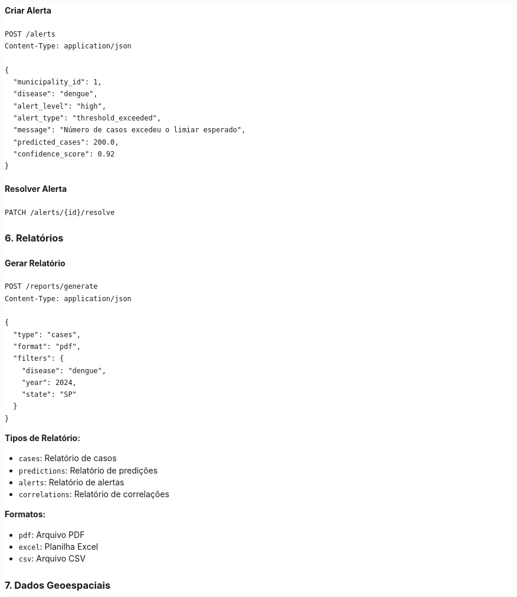 ```json
```

#### Criar Alerta
```http
POST /alerts
Content-Type: application/json

{
  "municipality_id": 1,
  "disease": "dengue",
  "alert_level": "high",
  "alert_type": "threshold_exceeded",
  "message": "Número de casos excedeu o limiar esperado",
  "predicted_cases": 200.0,
  "confidence_score": 0.92
}
```

#### Resolver Alerta
```http
PATCH /alerts/{id}/resolve
```

### 6. Relatórios

#### Gerar Relatório
```http
POST /reports/generate
Content-Type: application/json

{
  "type": "cases",
  "format": "pdf",
  "filters": {
    "disease": "dengue",
    "year": 2024,
    "state": "SP"
  }
}
```

**Tipos de Relatório:**
- `cases`: Relatório de casos
- `predictions`: Relatório de predições
- `alerts`: Relatório de alertas
- `correlations`: Relatório de correlações

**Formatos:**
- `pdf`: Arquivo PDF
- `excel`: Planilha Excel
- `csv`: Arquivo CSV

### 7. Dados Geoespaciais
